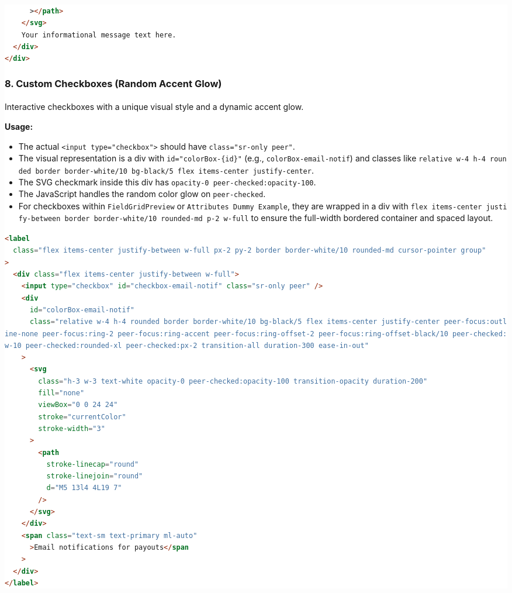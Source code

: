 ```html
      ></path>
    </svg>
    Your informational message text here.
  </div>
</div>
```

### 8. Custom Checkboxes (Random Accent Glow)

Interactive checkboxes with a unique visual style and a dynamic accent glow.

**Usage:**

- The actual `<input type="checkbox">` should have `class="sr-only peer"`.
- The visual representation is a div with `id="colorBox-{id}"` (e.g., `colorBox-email-notif`) and classes like `relative w-4 h-4 rounded border border-white/10 bg-black/5 flex items-center justify-center`.
- The SVG checkmark inside this div has `opacity-0 peer-checked:opacity-100`.
- The JavaScript handles the random color glow on `peer-checked`.
- For checkboxes within `FieldGridPreview` or `Attributes Dummy Example`, they are wrapped in a div with `flex items-center justify-between border border-white/10 rounded-md p-2 w-full` to ensure the full-width bordered container and spaced layout.

```html
<label
  class="flex items-center justify-between w-full px-2 py-2 border border-white/10 rounded-md cursor-pointer group"
>
  <div class="flex items-center justify-between w-full">
    <input type="checkbox" id="checkbox-email-notif" class="sr-only peer" />
    <div
      id="colorBox-email-notif"
      class="relative w-4 h-4 rounded border border-white/10 bg-black/5 flex items-center justify-center peer-focus:outline-none peer-focus:ring-2 peer-focus:ring-accent peer-focus:ring-offset-2 peer-focus:ring-offset-black/10 peer-checked:w-10 peer-checked:rounded-xl peer-checked:px-2 transition-all duration-300 ease-in-out"
    >
      <svg
        class="h-3 w-3 text-white opacity-0 peer-checked:opacity-100 transition-opacity duration-200"
        fill="none"
        viewBox="0 0 24 24"
        stroke="currentColor"
        stroke-width="3"
      >
        <path
          stroke-linecap="round"
          stroke-linejoin="round"
          d="M5 13l4 4L19 7"
        />
      </svg>
    </div>
    <span class="text-sm text-primary ml-auto"
      >Email notifications for payouts</span
    >
  </div>
</label>
```
